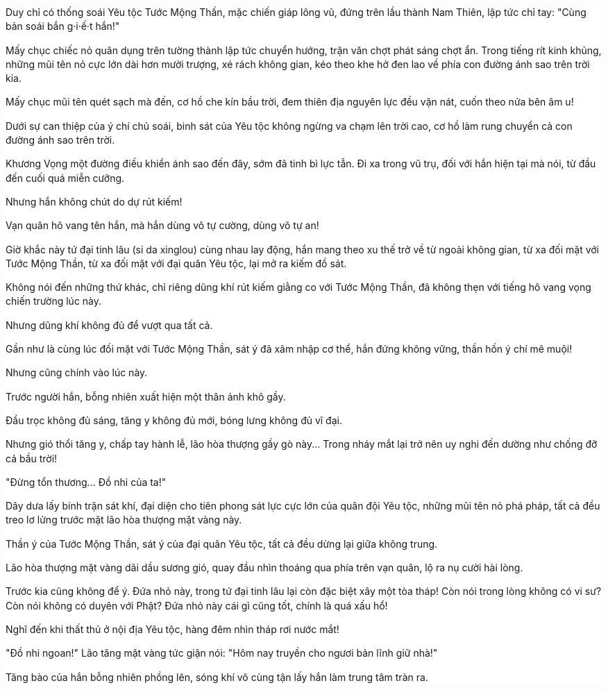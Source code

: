 Duy chỉ có thống soái Yêu tộc Tước Mộng Thần, mặc chiến giáp lông vũ, đứng trên lầu thành Nam Thiên, lập tức chỉ tay: "Cùng bản soái bắn g·i·ế·t hắn!"

Mấy chục chiếc nỏ quân dụng trên tường thành lập tức chuyển hướng, trận văn chợt phát sáng chợt ẩn. Trong tiếng rít kinh khủng, những mũi tên nỏ cực lớn dài hơn mười trượng, xé rách không gian, kéo theo khe hở đen lao về phía con đường ánh sao trên trời kia.

Mấy chục mũi tên quét sạch mà đến, cơ hồ che kín bầu trời, đem thiên địa nguyên lực đều vặn nát, cuốn theo nửa bên âm u!

Dưới sự can thiệp của ý chí chủ soái, binh sát của Yêu tộc không ngừng va chạm lên trời cao, cơ hồ làm rung chuyển cả con đường ánh sao trên trời.

Khương Vọng một đường điều khiển ánh sao đến đây, sớm đã tinh bì lực tẫn. Đi xa trong vũ trụ, đối với hắn hiện tại mà nói, từ đầu đến cuối quá miễn cưỡng.

Nhưng hắn không chút do dự rút kiếm!

Vạn quân hô vang tên hắn, mà hắn dùng võ tự cường, dùng võ tự an!

Giờ khắc này tứ đại tinh lâu (si da xinglou) cùng nhau lay động, hắn mang theo xu thế trở về từ ngoài không gian, từ xa đối mặt với Tước Mộng Thần, từ xa đối mặt với đại quân Yêu tộc, lại mở ra kiếm đồ sát.

Không nói đến những thứ khác, chỉ riêng dũng khí rút kiếm giằng co với Tước Mộng Thần, đã không thẹn với tiếng hô vang vọng chiến trường lúc này.

Nhưng dũng khí không đủ để vượt qua tất cả.

Gần như là cùng lúc đối mặt với Tước Mộng Thần, sát ý đã xâm nhập cơ thể, hắn đứng không vững, thần hồn ý chí mê muội!

Nhưng cũng chính vào lúc này.

Trước người hắn, bỗng nhiên xuất hiện một thân ảnh khô gầy.

Đầu trọc không đủ sáng, tăng y không đủ mới, bóng lưng không đủ vĩ đại.

Nhưng gió thổi tăng y, chấp tay hành lễ, lão hòa thượng gầy gò này... Trong nháy mắt lại trở nên uy nghi đến dường như chống đỡ cả bầu trời!

"Đừng tổn thương... Đồ nhi của ta!"

Dây dưa lấy binh trận sát khí, đại diện cho tiên phong sát lực cực lớn của quân đội Yêu tộc, những mũi tên nỏ phá pháp, tất cả đều treo lơ lửng trước mặt lão hòa thượng mặt vàng này.

Thần ý của Tước Mộng Thần, sát ý của đại quân Yêu tộc, tất cả đều dừng lại giữa không trung.

Lão hòa thượng mặt vàng dãi dầu sương gió, quay đầu nhìn thoáng qua phía trên vạn quân, lộ ra nụ cười hài lòng.

Trước kia cũng không để ý. Đứa nhỏ này, trong tứ đại tinh lâu lại còn đặc biệt xây một tòa tháp! Còn nói trong lòng không có vi sư? Còn nói không có duyên với Phật? Đứa nhỏ này cái gì cũng tốt, chính là quá xấu hổ!

Nghĩ đến khi thất thủ ở nội địa Yêu tộc, hàng đêm nhìn tháp rơi nước mắt!

"Đồ nhi ngoan!" Lão tăng mặt vàng tức giận nói: "Hôm nay truyền cho ngươi bản lĩnh giữ nhà!"

Tăng bào của hắn bỗng nhiên phồng lên, sóng khí vô cùng tận lấy hắn làm trung tâm tràn ra.
